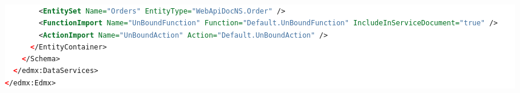 ```XML
        <EntitySet Name="Orders" EntityType="WebApiDocNS.Order" />
        <FunctionImport Name="UnBoundFunction" Function="Default.UnBoundFunction" IncludeInServiceDocument="true" />
        <ActionImport Name="UnBoundAction" Action="Default.UnBoundAction" />
      </EntityContainer>
    </Schema>
  </edmx:DataServices>
</edmx:Edmx>
```
